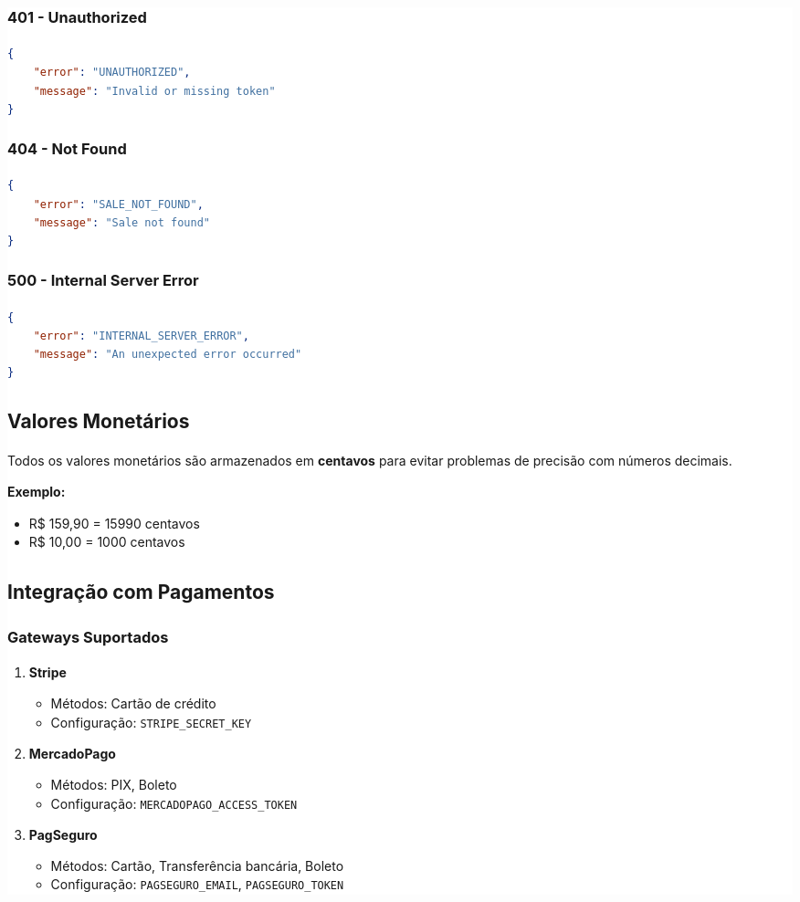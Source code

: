 ### 401 - Unauthorized

```json
{
    "error": "UNAUTHORIZED",
    "message": "Invalid or missing token"
}
```

### 404 - Not Found

```json
{
    "error": "SALE_NOT_FOUND",
    "message": "Sale not found"
}
```

### 500 - Internal Server Error

```json
{
    "error": "INTERNAL_SERVER_ERROR",
    "message": "An unexpected error occurred"
}
```

## Valores Monetários

Todos os valores monetários são armazenados em **centavos** para evitar problemas de precisão com números decimais.

**Exemplo:**

- R$ 159,90 = 15990 centavos
- R$ 10,00 = 1000 centavos

## Integração com Pagamentos

### Gateways Suportados

1. **Stripe**

    - Métodos: Cartão de crédito
    - Configuração: `STRIPE_SECRET_KEY`

2. **MercadoPago**

    - Métodos: PIX, Boleto
    - Configuração: `MERCADOPAGO_ACCESS_TOKEN`

3. **PagSeguro**
    - Métodos: Cartão, Transferência bancária, Boleto
    - Configuração: `PAGSEGURO_EMAIL`, `PAGSEGURO_TOKEN`
